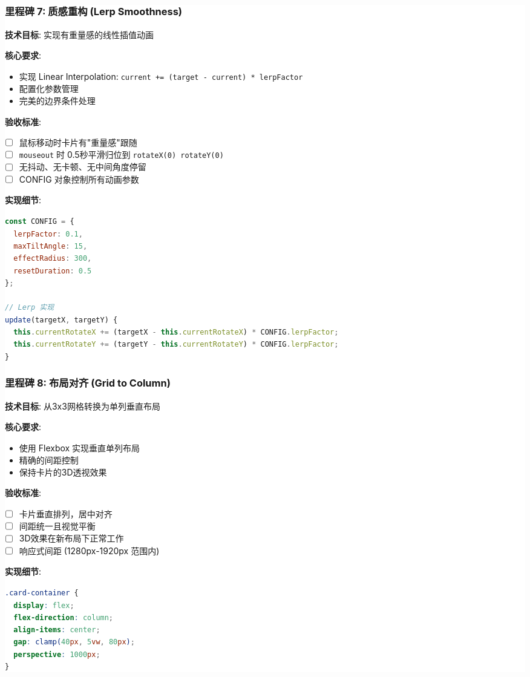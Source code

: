 ### 里程碑 7: 质感重构 (Lerp Smoothness)
**技术目标**: 实现有重量感的线性插值动画

**核心要求**:
- 实现 Linear Interpolation: `current += (target - current) * lerpFactor`
- 配置化参数管理
- 完美的边界条件处理

**验收标准**:
- [ ] 鼠标移动时卡片有"重量感"跟随
- [ ] `mouseout` 时 0.5秒平滑归位到 `rotateX(0) rotateY(0)`
- [ ] 无抖动、无卡顿、无中间角度停留
- [ ] CONFIG 对象控制所有动画参数

**实现细节**:
```javascript
const CONFIG = {
  lerpFactor: 0.1,
  maxTiltAngle: 15,
  effectRadius: 300,
  resetDuration: 0.5
};

// Lerp 实现
update(targetX, targetY) {
  this.currentRotateX += (targetX - this.currentRotateX) * CONFIG.lerpFactor;
  this.currentRotateY += (targetY - this.currentRotateY) * CONFIG.lerpFactor;
}
```

### 里程碑 8: 布局对齐 (Grid to Column)
**技术目标**: 从3x3网格转换为单列垂直布局

**核心要求**:
- 使用 Flexbox 实现垂直单列布局
- 精确的间距控制
- 保持卡片的3D透视效果

**验收标准**:
- [ ] 卡片垂直排列，居中对齐
- [ ] 间距统一且视觉平衡
- [ ] 3D效果在新布局下正常工作
- [ ] 响应式间距 (1280px-1920px 范围内)

**实现细节**:
```css
.card-container {
  display: flex;
  flex-direction: column;
  align-items: center;
  gap: clamp(40px, 5vw, 80px);
  perspective: 1000px;
}
```
